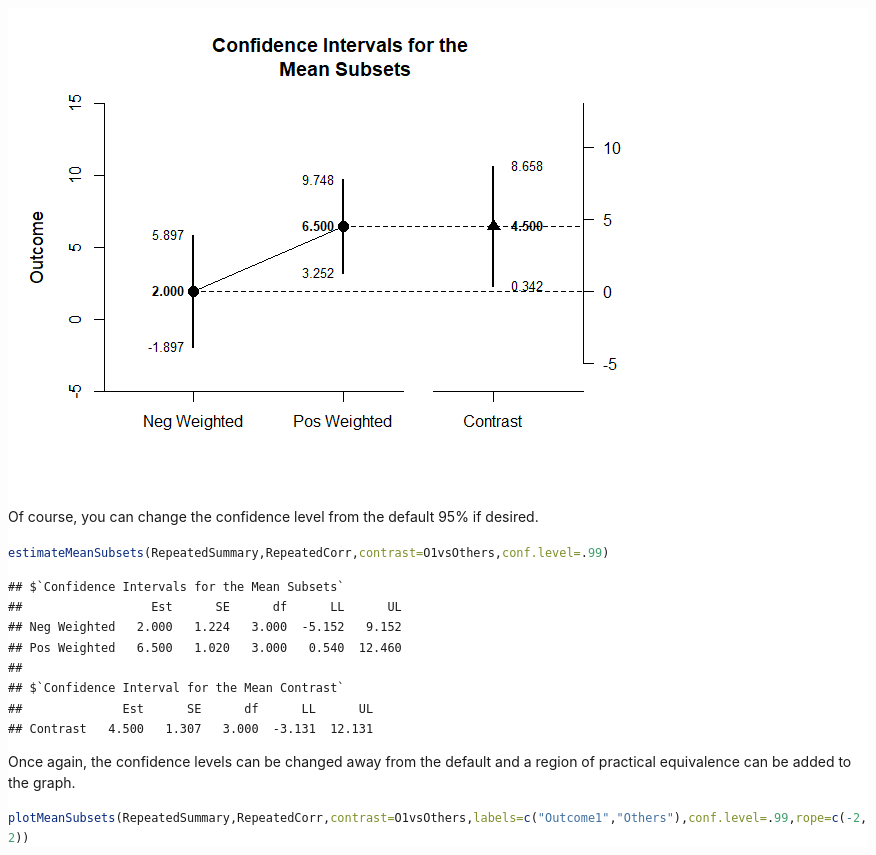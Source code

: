 ![](figures/Repeated-SubsetsA-1.png)

Of course, you can change the confidence level from the default 95% if desired.

```r
estimateMeanSubsets(RepeatedSummary,RepeatedCorr,contrast=O1vsOthers,conf.level=.99)
```

```
## $`Confidence Intervals for the Mean Subsets`
##                  Est      SE      df      LL      UL
## Neg Weighted   2.000   1.224   3.000  -5.152   9.152
## Pos Weighted   6.500   1.020   3.000   0.540  12.460
## 
## $`Confidence Interval for the Mean Contrast`
##              Est      SE      df      LL      UL
## Contrast   4.500   1.307   3.000  -3.131  12.131
```

Once again, the confidence levels can be changed away from the default and a region of practical equivalence can be added to the graph.

```r
plotMeanSubsets(RepeatedSummary,RepeatedCorr,contrast=O1vsOthers,labels=c("Outcome1","Others"),conf.level=.99,rope=c(-2,2))
```

